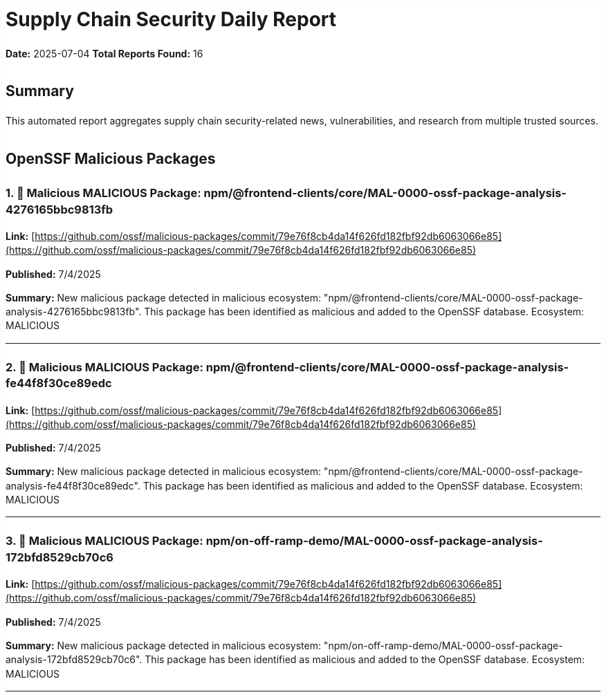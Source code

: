 # Supply Chain Security Daily Report
**Date:** 2025-07-04
**Total Reports Found:** 16

## Summary

This automated report aggregates supply chain security-related news, vulnerabilities, and research from multiple trusted sources.

## OpenSSF Malicious Packages

### 1. 🚨 Malicious MALICIOUS Package: npm/@frontend-clients/core/MAL-0000-ossf-package-analysis-4276165bbc9813fb

**Link:** [https://github.com/ossf/malicious-packages/commit/79e76f8cb4da14f626fd182fbf92db6063066e85](https://github.com/ossf/malicious-packages/commit/79e76f8cb4da14f626fd182fbf92db6063066e85)

**Published:** 7/4/2025

**Summary:** New malicious package detected in malicious ecosystem: "npm/@frontend-clients/core/MAL-0000-ossf-package-analysis-4276165bbc9813fb". This package has been identified as malicious and added to the OpenSSF database. Ecosystem: MALICIOUS

---

### 2. 🚨 Malicious MALICIOUS Package: npm/@frontend-clients/core/MAL-0000-ossf-package-analysis-fe44f8f30ce89edc

**Link:** [https://github.com/ossf/malicious-packages/commit/79e76f8cb4da14f626fd182fbf92db6063066e85](https://github.com/ossf/malicious-packages/commit/79e76f8cb4da14f626fd182fbf92db6063066e85)

**Published:** 7/4/2025

**Summary:** New malicious package detected in malicious ecosystem: "npm/@frontend-clients/core/MAL-0000-ossf-package-analysis-fe44f8f30ce89edc". This package has been identified as malicious and added to the OpenSSF database. Ecosystem: MALICIOUS

---

### 3. 🚨 Malicious MALICIOUS Package: npm/on-off-ramp-demo/MAL-0000-ossf-package-analysis-172bfd8529cb70c6

**Link:** [https://github.com/ossf/malicious-packages/commit/79e76f8cb4da14f626fd182fbf92db6063066e85](https://github.com/ossf/malicious-packages/commit/79e76f8cb4da14f626fd182fbf92db6063066e85)

**Published:** 7/4/2025

**Summary:** New malicious package detected in malicious ecosystem: "npm/on-off-ramp-demo/MAL-0000-ossf-package-analysis-172bfd8529cb70c6". This package has been identified as malicious and added to the OpenSSF database. Ecosystem: MALICIOUS

---
